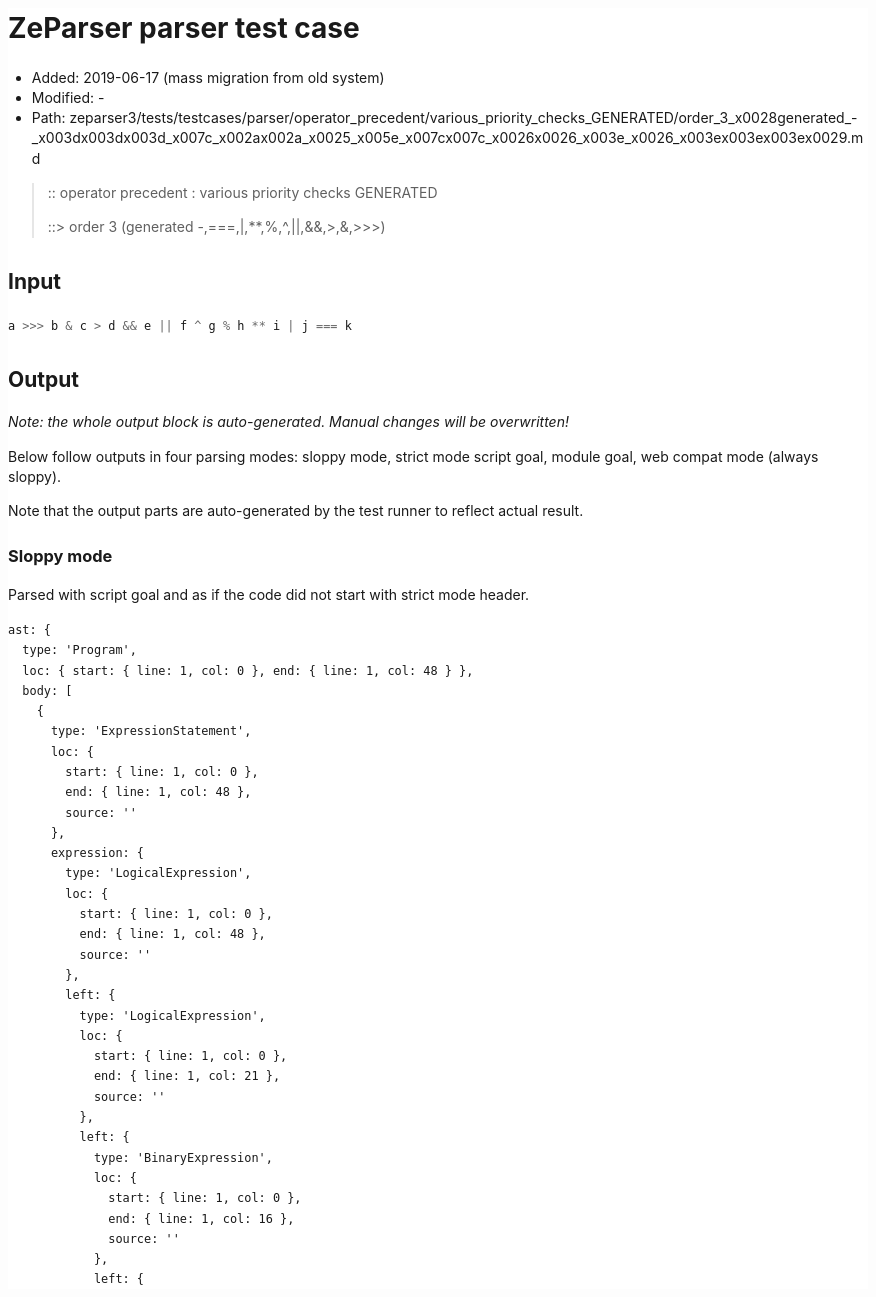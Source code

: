 # ZeParser parser test case

- Added: 2019-06-17 (mass migration from old system)
- Modified: -
- Path: zeparser3/tests/testcases/parser/operator_precedent/various_priority_checks_GENERATED/order_3_x0028generated_-_x003dx003dx003d_x007c_x002ax002a_x0025_x005e_x007cx007c_x0026x0026_x003e_x0026_x003ex003ex003ex0029.md

> :: operator precedent : various priority checks GENERATED
>
> ::> order 3 (generated -,===,|,**,%,^,||,&&,>,&,>>>)

## Input

`````js
a >>> b & c > d && e || f ^ g % h ** i | j === k
`````

## Output

_Note: the whole output block is auto-generated. Manual changes will be overwritten!_

Below follow outputs in four parsing modes: sloppy mode, strict mode script goal, module goal, web compat mode (always sloppy).

Note that the output parts are auto-generated by the test runner to reflect actual result.

### Sloppy mode

Parsed with script goal and as if the code did not start with strict mode header.

`````
ast: {
  type: 'Program',
  loc: { start: { line: 1, col: 0 }, end: { line: 1, col: 48 } },
  body: [
    {
      type: 'ExpressionStatement',
      loc: {
        start: { line: 1, col: 0 },
        end: { line: 1, col: 48 },
        source: ''
      },
      expression: {
        type: 'LogicalExpression',
        loc: {
          start: { line: 1, col: 0 },
          end: { line: 1, col: 48 },
          source: ''
        },
        left: {
          type: 'LogicalExpression',
          loc: {
            start: { line: 1, col: 0 },
            end: { line: 1, col: 21 },
            source: ''
          },
          left: {
            type: 'BinaryExpression',
            loc: {
              start: { line: 1, col: 0 },
              end: { line: 1, col: 16 },
              source: ''
            },
            left: {
`````